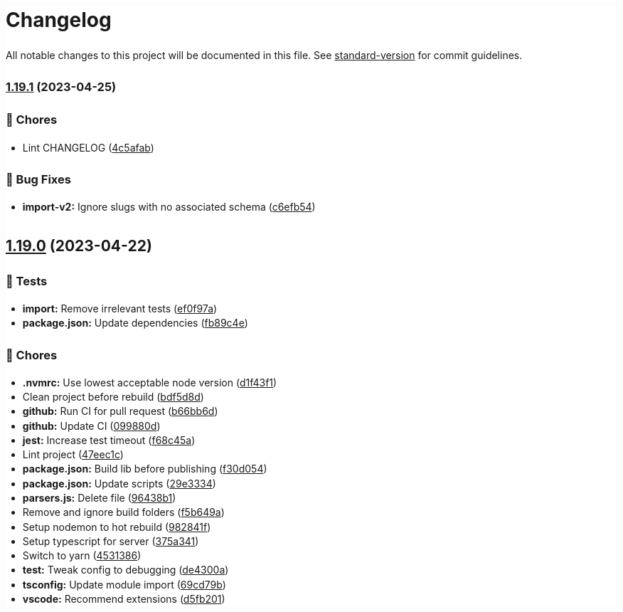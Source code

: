 # Changelog

All notable changes to this project will be documented in this file. See [standard-version](https://github.com/conventional-changelog/standard-version) for commit guidelines.

### [1.19.1](https://github.com/Baboo7/strapi-plugin-import-export-entries/compare/v1.19.0...v1.19.1) (2023-04-25)

### 🧹 Chores

- Lint CHANGELOG ([4c5afab](https://github.com/Baboo7/strapi-plugin-import-export-entries/commits/4c5afabd4f20af0506dc3233d699e820f1000489))

### 🐞 Bug Fixes

- **import-v2:** Ignore slugs with no associated schema ([c6efb54](https://github.com/Baboo7/strapi-plugin-import-export-entries/commits/c6efb5461b08265173f68bc312b13dc5b9d752b9))

## [1.19.0](https://github.com/Baboo7/strapi-plugin-import-export-entries/compare/v1.18.1...v1.19.0) (2023-04-22)

### 🧪 Tests

- **import:** Remove irrelevant tests ([ef0f97a](https://github.com/Baboo7/strapi-plugin-import-export-entries/commits/ef0f97a37fca494612e499977587bbb800be6ec9))
- **package.json:** Update dependencies ([fb89c4e](https://github.com/Baboo7/strapi-plugin-import-export-entries/commits/fb89c4efcbfd58f80392d630ceff857c080739c4))

### 🧹 Chores

- **.nvmrc:** Use lowest acceptable node version ([d1f43f1](https://github.com/Baboo7/strapi-plugin-import-export-entries/commits/d1f43f1b117a5b58d3c7c61bc148561fb4e9c1e7))
- Clean project before rebuild ([bdf5d8d](https://github.com/Baboo7/strapi-plugin-import-export-entries/commits/bdf5d8da04403117620c1b9a9d14a2601f34c67e))
- **github:** Run CI for pull request ([b66bb6d](https://github.com/Baboo7/strapi-plugin-import-export-entries/commits/b66bb6d6553634ad3e6b79f83e91352c1b7380fe))
- **github:** Update CI ([099880d](https://github.com/Baboo7/strapi-plugin-import-export-entries/commits/099880d04bea25f2b1fb562ff3c57b25762ebb6c))
- **jest:** Increase test timeout ([f68c45a](https://github.com/Baboo7/strapi-plugin-import-export-entries/commits/f68c45a7f76c1a8382d768b49408e96b69af1389))
- Lint project ([47eec1c](https://github.com/Baboo7/strapi-plugin-import-export-entries/commits/47eec1c7057ead26ca2bec37db66d1eca2bc16d7))
- **package.json:** Build lib before publishing ([f30d054](https://github.com/Baboo7/strapi-plugin-import-export-entries/commits/f30d054f4863fd3bcb71e8f87f3c8b477e8775d2))
- **package.json:** Update scripts ([29e3334](https://github.com/Baboo7/strapi-plugin-import-export-entries/commits/29e3334475c1466a68673110bf8a971fb16f66da))
- **parsers.js:** Delete file ([96438b1](https://github.com/Baboo7/strapi-plugin-import-export-entries/commits/96438b11888ddb35a1f333066deb4e511531e0c5))
- Remove and ignore build folders ([f5b649a](https://github.com/Baboo7/strapi-plugin-import-export-entries/commits/f5b649a4287b60eb1f85f3b4c3b6b62929f399bf))
- Setup nodemon to hot rebuild ([982841f](https://github.com/Baboo7/strapi-plugin-import-export-entries/commits/982841f49c5563de3c1eb5379442aa23f6a446a0))
- Setup typescript for server ([375a341](https://github.com/Baboo7/strapi-plugin-import-export-entries/commits/375a341aacd0a8844948f11439ad191509a8e85c))
- Switch to yarn ([4531386](https://github.com/Baboo7/strapi-plugin-import-export-entries/commits/4531386c6f96b65d74279b256fb935b6da4112d6))
- **test:** Tweak config to debugging ([de4300a](https://github.com/Baboo7/strapi-plugin-import-export-entries/commits/de4300ae1d730cc9374857b2236ed288b0d4b727))
- **tsconfig:** Update module import ([69cd79b](https://github.com/Baboo7/strapi-plugin-import-export-entries/commits/69cd79bc8b80b97f6da7e30d9e7339e9cab21727))
- **vscode:** Recommend extensions ([d5fb201](https://github.com/Baboo7/strapi-plugin-import-export-entries/commits/d5fb2016e202fb318a38f8b77b763bfa9e132bb2))
